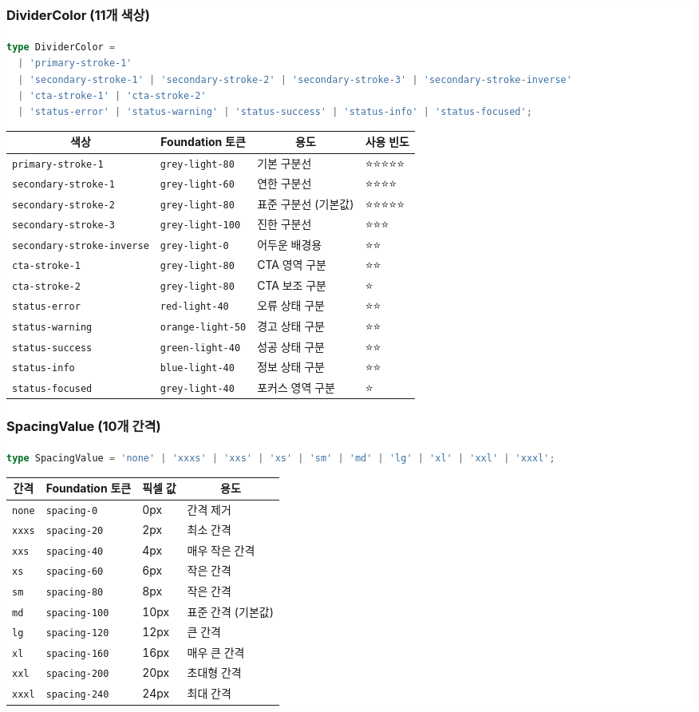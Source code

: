 ### DividerColor (11개 색상)

```typescript
type DividerColor = 
  | 'primary-stroke-1'
  | 'secondary-stroke-1' | 'secondary-stroke-2' | 'secondary-stroke-3' | 'secondary-stroke-inverse'
  | 'cta-stroke-1' | 'cta-stroke-2'
  | 'status-error' | 'status-warning' | 'status-success' | 'status-info' | 'status-focused';
```

| 색상 | Foundation 토큰 | 용도 | 사용 빈도 |
|------|-----------------|------|-----------|
| `primary-stroke-1` | `grey-light-80` | 기본 구분선 | ⭐⭐⭐⭐⭐ |
| `secondary-stroke-1` | `grey-light-60` | 연한 구분선 | ⭐⭐⭐⭐ |
| `secondary-stroke-2` | `grey-light-80` | 표준 구분선 (기본값) | ⭐⭐⭐⭐⭐ |
| `secondary-stroke-3` | `grey-light-100` | 진한 구분선 | ⭐⭐⭐ |
| `secondary-stroke-inverse` | `grey-light-0` | 어두운 배경용 | ⭐⭐ |
| `cta-stroke-1` | `grey-light-80` | CTA 영역 구분 | ⭐⭐ |
| `cta-stroke-2` | `grey-light-80` | CTA 보조 구분 | ⭐ |
| `status-error` | `red-light-40` | 오류 상태 구분 | ⭐⭐ |
| `status-warning` | `orange-light-50` | 경고 상태 구분 | ⭐⭐ |
| `status-success` | `green-light-40` | 성공 상태 구분 | ⭐⭐ |
| `status-info` | `blue-light-40` | 정보 상태 구분 | ⭐⭐ |
| `status-focused` | `grey-light-40` | 포커스 영역 구분 | ⭐ |

### SpacingValue (10개 간격)

```typescript
type SpacingValue = 'none' | 'xxxs' | 'xxs' | 'xs' | 'sm' | 'md' | 'lg' | 'xl' | 'xxl' | 'xxxl';
```

| 간격 | Foundation 토큰 | 픽셀 값 | 용도 |
|------|-----------------|---------|------|
| `none` | `spacing-0` | 0px | 간격 제거 |
| `xxxs` | `spacing-20` | 2px | 최소 간격 |
| `xxs` | `spacing-40` | 4px | 매우 작은 간격 |
| `xs` | `spacing-60` | 6px | 작은 간격 |
| `sm` | `spacing-80` | 8px | 작은 간격 |
| `md` | `spacing-100` | 10px | 표준 간격 (기본값) |
| `lg` | `spacing-120` | 12px | 큰 간격 |
| `xl` | `spacing-160` | 16px | 매우 큰 간격 |
| `xxl` | `spacing-200` | 20px | 초대형 간격 |
| `xxxl` | `spacing-240` | 24px | 최대 간격 |
